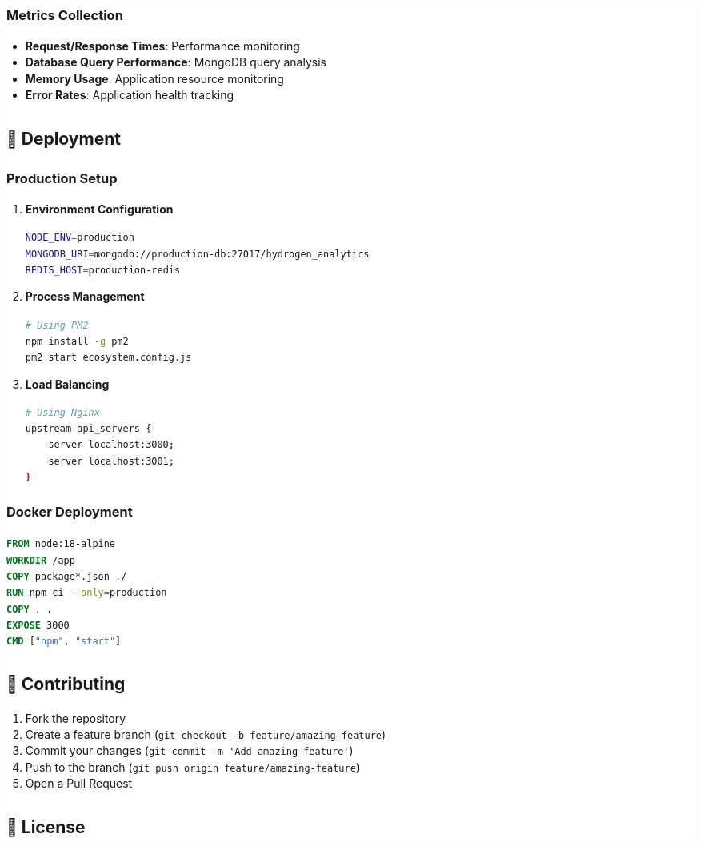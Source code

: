 ### Metrics Collection
- **Request/Response Times**: Performance monitoring
- **Database Query Performance**: MongoDB query analysis
- **Memory Usage**: Application resource monitoring
- **Error Rates**: Application health tracking

## 🚀 Deployment

### Production Setup
1. **Environment Configuration**
   ```bash
   NODE_ENV=production
   MONGODB_URI=mongodb://production-db:27017/hydrogen_analytics
   REDIS_HOST=production-redis
   ```

2. **Process Management**
   ```bash
   # Using PM2
   npm install -g pm2
   pm2 start ecosystem.config.js
   ```

3. **Load Balancing**
   ```bash
   # Using Nginx
   upstream api_servers {
       server localhost:3000;
       server localhost:3001;
   }
   ```

### Docker Deployment
```dockerfile
FROM node:18-alpine
WORKDIR /app
COPY package*.json ./
RUN npm ci --only=production
COPY . .
EXPOSE 3000
CMD ["npm", "start"]
```

## 🤝 Contributing

1. Fork the repository
2. Create a feature branch (`git checkout -b feature/amazing-feature`)
3. Commit your changes (`git commit -m 'Add amazing feature'`)
4. Push to the branch (`git push origin feature/amazing-feature`)
5. Open a Pull Request

## 📝 License
